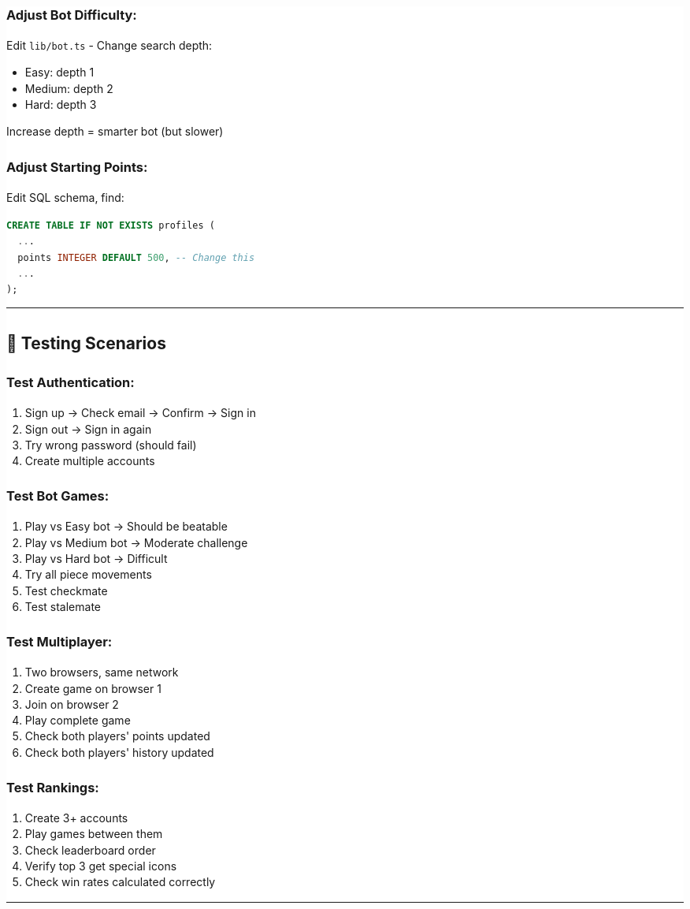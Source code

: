 ### Adjust Bot Difficulty:
Edit `lib/bot.ts` - Change search depth:
- Easy: depth 1
- Medium: depth 2
- Hard: depth 3

Increase depth = smarter bot (but slower)

### Adjust Starting Points:
Edit SQL schema, find:
```sql
CREATE TABLE IF NOT EXISTS profiles (
  ...
  points INTEGER DEFAULT 500, -- Change this
  ...
);
```

---

## 🎯 Testing Scenarios

### Test Authentication:
1. Sign up → Check email → Confirm → Sign in
2. Sign out → Sign in again
3. Try wrong password (should fail)
4. Create multiple accounts

### Test Bot Games:
1. Play vs Easy bot → Should be beatable
2. Play vs Medium bot → Moderate challenge
3. Play vs Hard bot → Difficult
4. Try all piece movements
5. Test checkmate
6. Test stalemate

### Test Multiplayer:
1. Two browsers, same network
2. Create game on browser 1
3. Join on browser 2
4. Play complete game
5. Check both players' points updated
6. Check both players' history updated

### Test Rankings:
1. Create 3+ accounts
2. Play games between them
3. Check leaderboard order
4. Verify top 3 get special icons
5. Check win rates calculated correctly

---